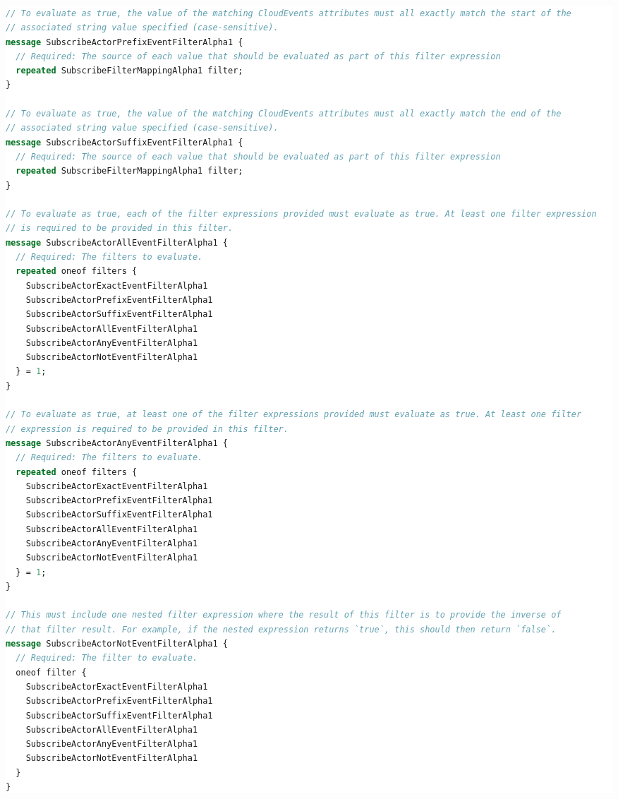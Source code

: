 ```protobuf
// To evaluate as true, the value of the matching CloudEvents attributes must all exactly match the start of the 
// associated string value specified (case-sensitive).
message SubscribeActorPrefixEventFilterAlpha1 {
  // Required: The source of each value that should be evaluated as part of this filter expression  
  repeated SubscribeFilterMappingAlpha1 filter;
}

// To evaluate as true, the value of the matching CloudEvents attributes must all exactly match the end of the
// associated string value specified (case-sensitive). 
message SubscribeActorSuffixEventFilterAlpha1 {
  // Required: The source of each value that should be evaluated as part of this filter expression  
  repeated SubscribeFilterMappingAlpha1 filter;
}

// To evaluate as true, each of the filter expressions provided must evaluate as true. At least one filter expression
// is required to be provided in this filter.
message SubscribeActorAllEventFilterAlpha1 {
  // Required: The filters to evaluate.
  repeated oneof filters {
    SubscribeActorExactEventFilterAlpha1
    SubscribeActorPrefixEventFilterAlpha1
    SubscribeActorSuffixEventFilterAlpha1
    SubscribeActorAllEventFilterAlpha1
    SubscribeActorAnyEventFilterAlpha1
    SubscribeActorNotEventFilterAlpha1
  } = 1;
}

// To evaluate as true, at least one of the filter expressions provided must evaluate as true. At least one filter
// expression is required to be provided in this filter.
message SubscribeActorAnyEventFilterAlpha1 {
  // Required: The filters to evaluate.
  repeated oneof filters {
    SubscribeActorExactEventFilterAlpha1
    SubscribeActorPrefixEventFilterAlpha1
    SubscribeActorSuffixEventFilterAlpha1
    SubscribeActorAllEventFilterAlpha1
    SubscribeActorAnyEventFilterAlpha1
    SubscribeActorNotEventFilterAlpha1
  } = 1;
}

// This must include one nested filter expression where the result of this filter is to provide the inverse of
// that filter result. For example, if the nested expression returns `true`, this should then return `false`.
message SubscribeActorNotEventFilterAlpha1 {
  // Required: The filter to evaluate.
  oneof filter {
    SubscribeActorExactEventFilterAlpha1
    SubscribeActorPrefixEventFilterAlpha1
    SubscribeActorSuffixEventFilterAlpha1
    SubscribeActorAllEventFilterAlpha1
    SubscribeActorAnyEventFilterAlpha1
    SubscribeActorNotEventFilterAlpha1
  }
}
```
